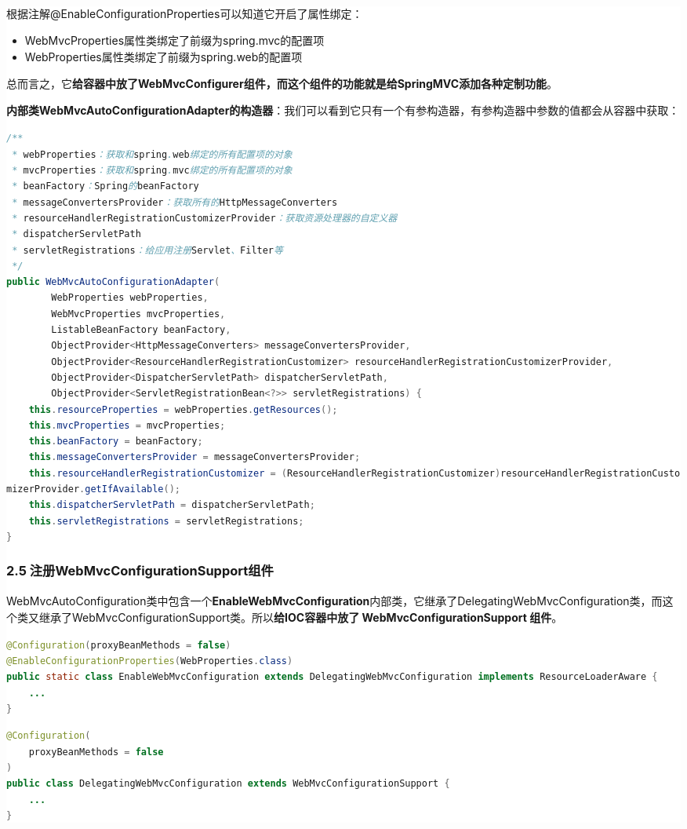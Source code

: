 根据注解@EnableConfigurationProperties可以知道它开启了属性绑定：

- WebMvcProperties属性类绑定了前缀为spring.mvc的配置项
- WebProperties属性类绑定了前缀为spring.web的配置项

总而言之，它**给容器中放了WebMvcConfigurer组件，而这个组件的功能就是给SpringMVC添加各种定制功能**。

**内部类WebMvcAutoConfigurationAdapter的构造器**：我们可以看到它只有一个有参构造器，有参构造器中参数的值都会从容器中获取：

```java
/**
 * webProperties：获取和spring.web绑定的所有配置项的对象
 * mvcProperties：获取和spring.mvc绑定的所有配置项的对象
 * beanFactory：Spring的beanFactory
 * messageConvertersProvider：获取所有的HttpMessageConverters
 * resourceHandlerRegistrationCustomizerProvider：获取资源处理器的自定义器
 * dispatcherServletPath
 * servletRegistrations：给应用注册Servlet、Filter等
 */
public WebMvcAutoConfigurationAdapter(
        WebProperties webProperties, 
        WebMvcProperties mvcProperties, 
        ListableBeanFactory beanFactory, 
        ObjectProvider<HttpMessageConverters> messageConvertersProvider, 
        ObjectProvider<ResourceHandlerRegistrationCustomizer> resourceHandlerRegistrationCustomizerProvider, 
        ObjectProvider<DispatcherServletPath> dispatcherServletPath, 
        ObjectProvider<ServletRegistrationBean<?>> servletRegistrations) {
    this.resourceProperties = webProperties.getResources();
    this.mvcProperties = mvcProperties;
    this.beanFactory = beanFactory;
    this.messageConvertersProvider = messageConvertersProvider;
    this.resourceHandlerRegistrationCustomizer = (ResourceHandlerRegistrationCustomizer)resourceHandlerRegistrationCustomizerProvider.getIfAvailable();
    this.dispatcherServletPath = dispatcherServletPath;
    this.servletRegistrations = servletRegistrations;
}
```

### 2.5 注册WebMvcConfigurationSupport组件

WebMvcAutoConfiguration类中包含一个**EnableWebMvcConfiguration**内部类，它继承了DelegatingWebMvcConfiguration类，而这个类又继承了WebMvcConfigurationSupport类。所以**给IOC容器中放了 WebMvcConfigurationSupport 组件**。


```java
@Configuration(proxyBeanMethods = false)
@EnableConfigurationProperties(WebProperties.class)
public static class EnableWebMvcConfiguration extends DelegatingWebMvcConfiguration implements ResourceLoaderAware {
    ...
}
```

```java
@Configuration(
    proxyBeanMethods = false
)
public class DelegatingWebMvcConfiguration extends WebMvcConfigurationSupport {
    ...
}
```
